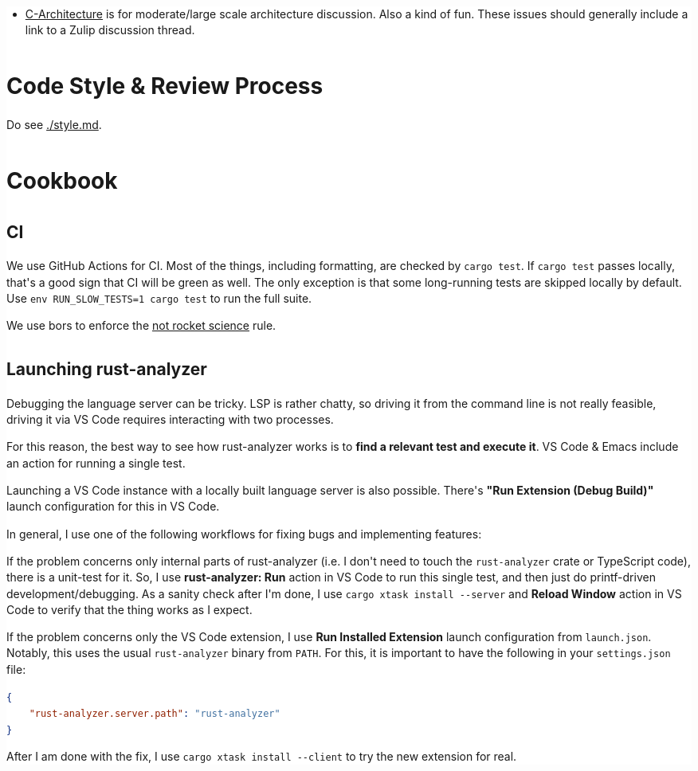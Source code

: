 * [C-Architecture](https://github.com/rust-lang/rust-analyzer/issues?q=is%3Aissue%20state%3Aopen%20label%3AC-Architecture)
  is for moderate/large scale architecture discussion.
  Also a kind of fun.
  These issues should generally include a link to a Zulip discussion thread.

# Code Style & Review Process

Do see [./style.md](./style.md).

# Cookbook

## CI

We use GitHub Actions for CI.
Most of the things, including formatting, are checked by `cargo test`.
If `cargo test` passes locally, that's a good sign that CI will be green as well.
The only exception is that some long-running tests are skipped locally by default.
Use `env RUN_SLOW_TESTS=1 cargo test` to run the full suite.

We use bors to enforce the [not rocket science](https://graydon2.dreamwidth.org/1597.html) rule.

## Launching rust-analyzer

Debugging the language server can be tricky.
LSP is rather chatty, so driving it from the command line is not really feasible, driving it via VS Code requires interacting with two processes.

For this reason, the best way to see how rust-analyzer works is to **find a relevant test and execute it**.
VS Code & Emacs include an action for running a single test.

Launching a VS Code instance with a locally built language server is also possible.
There's **"Run Extension (Debug Build)"** launch configuration for this in VS Code.

In general, I use one of the following workflows for fixing bugs and implementing features:

If the problem concerns only internal parts of rust-analyzer (i.e. I don't need to touch the `rust-analyzer` crate or TypeScript code), there is a unit-test for it.
So, I use **rust-analyzer: Run** action in VS Code to run this single test, and then just do printf-driven development/debugging.
As a sanity check after I'm done, I use `cargo xtask install --server` and **Reload Window** action in VS Code to verify that the thing works as I expect.

If the problem concerns only the VS Code extension, I use **Run Installed Extension** launch configuration from `launch.json`.
Notably, this uses the usual `rust-analyzer` binary from `PATH`.
For this, it is important to have the following in your `settings.json` file:
```json
{
    "rust-analyzer.server.path": "rust-analyzer"
}
```
After I am done with the fix, I use `cargo xtask install --client` to try the new extension for real.
